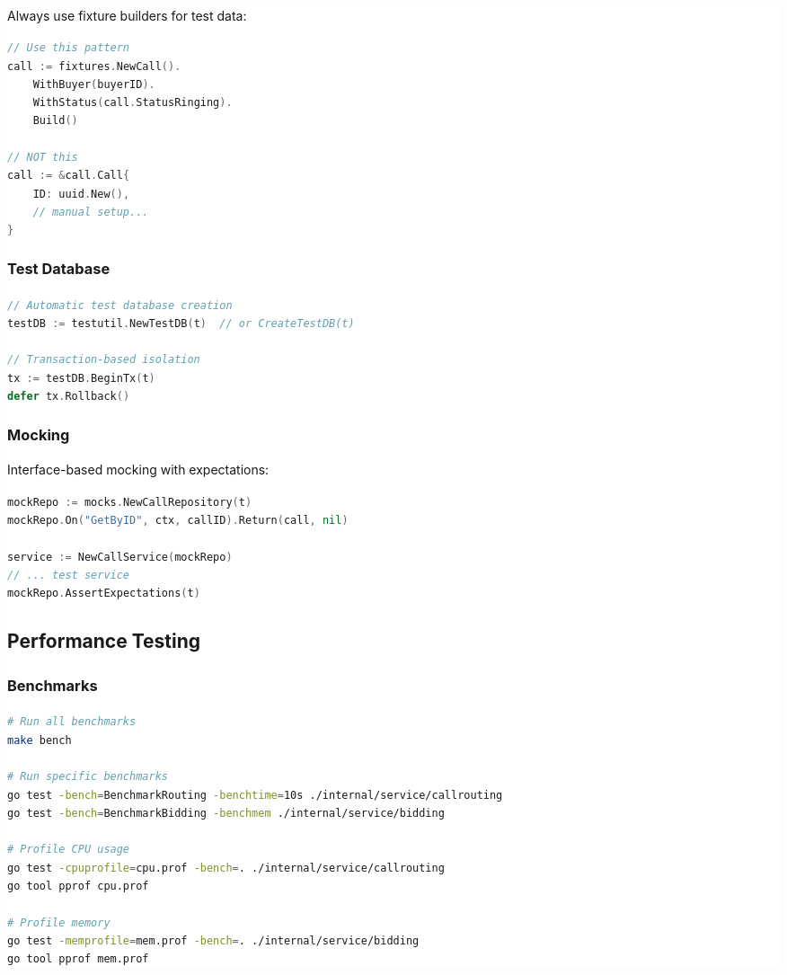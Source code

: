 Always use fixture builders for test data:

```go
// Use this pattern
call := fixtures.NewCall().
    WithBuyer(buyerID).
    WithStatus(call.StatusRinging).
    Build()

// NOT this
call := &call.Call{
    ID: uuid.New(),
    // manual setup...
}
```

### Test Database

```go
// Automatic test database creation
testDB := testutil.NewTestDB(t)  // or CreateTestDB(t)

// Transaction-based isolation
tx := testDB.BeginTx(t)
defer tx.Rollback()
```

### Mocking

Interface-based mocking with expectations:

```go
mockRepo := mocks.NewCallRepository(t)
mockRepo.On("GetByID", ctx, callID).Return(call, nil)

service := NewCallService(mockRepo)
// ... test service
mockRepo.AssertExpectations(t)
```

## Performance Testing

### Benchmarks

```bash
# Run all benchmarks
make bench

# Run specific benchmarks
go test -bench=BenchmarkRouting -benchtime=10s ./internal/service/callrouting
go test -bench=BenchmarkBidding -benchmem ./internal/service/bidding

# Profile CPU usage
go test -cpuprofile=cpu.prof -bench=. ./internal/service/callrouting
go tool pprof cpu.prof

# Profile memory
go test -memprofile=mem.prof -bench=. ./internal/service/bidding
go tool pprof mem.prof
```
